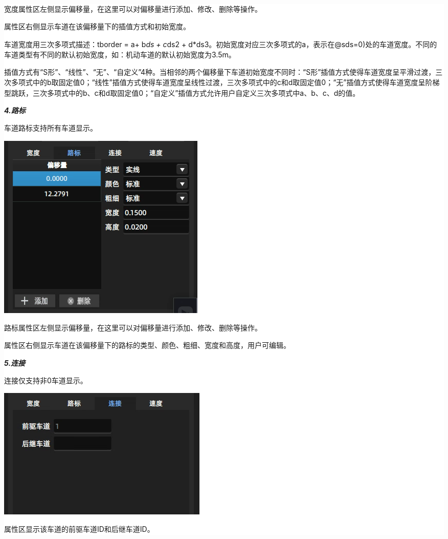宽度属性区左侧显示偏移量，在这里可以对偏移量进行添加、修改、删除等操作。

属性区右侧显示车道在该偏移量下的插值方式和初始宽度。

车道宽度用三次多项式描述：tborder = a+ b*ds + c*ds2 + d*ds3。初始宽度对应三次多项式的a，表示在@sds=0)处的车道宽度。不同的车道类型有不同的默认初始宽度，如：机动车道的默认初始宽度为3.5m。

插值方式有“S形”、“线性”、“无”、“自定义”4种。当相邻的两个偏移量下车道初始宽度不同时：“S形”插值方式使得车道宽度呈平滑过渡，三次多项式中的b取固定值0；“线性”插值方式使得车道宽度呈线性过渡，三次多项式中的c和d取固定值0；“无”插值方式使得车道宽度呈阶梯型跳跃，三次多项式中的b、c和d取固定值0；“自定义”插值方式允许用户自定义三次多项式中a、b、c、d的值。

***4.路标***

车道路标支持所有车道显示。

![](..\img\5\image40.png)

路标属性区左侧显示偏移量，在这里可以对偏移量进行添加、修改、删除等操作。

属性区右侧显示车道在该偏移量下的路标的类型、颜色、粗细、宽度和高度，用户可编辑。

***5.连接***

连接仅支持非0车道显示。

![](..\img\5\image41.png)

属性区显示该车道的前驱车道ID和后继车道ID。
